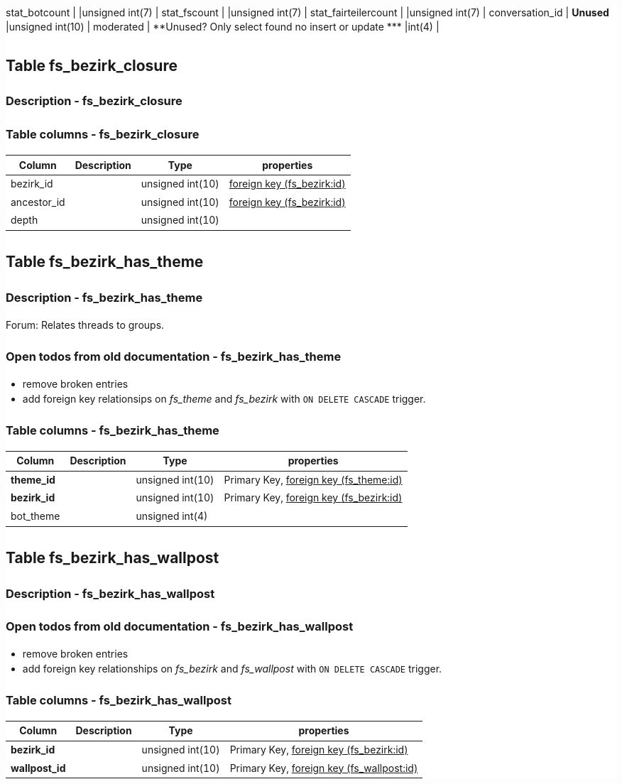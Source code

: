 stat_botcount |  |unsigned int(7) |
stat_fscount |  |unsigned int(7) |
stat_fairteilercount |  |unsigned int(7) |
conversation_id | **Unused** |unsigned int(10) |
moderated | **Unused? Only select found no insert or update *** |int(4) |

## Table fs_bezirk_closure

### Description - fs_bezirk_closure

### Table columns - fs_bezirk_closure

Column | Description | Type | properties
------ |-------------|------|--------
bezirk_id |  |unsigned int(10) | [foreign key (fs_bezirk:id)](#table-fs_bezirk)
ancestor_id |  |unsigned int(10) | [foreign key (fs_bezirk:id)](#table-fs_bezirk)
depth |  |unsigned int(10) |

## Table fs_bezirk_has_theme

### Description - fs_bezirk_has_theme

Forum: Relates threads to groups.

### Open todos from old documentation - fs_bezirk_has_theme

- remove broken entries
- add foreign key relationsips on *fs_theme* and *fs_bezirk* with `ON DELETE CASCADE` trigger.

### Table columns - fs_bezirk_has_theme

Column | Description | Type | properties
------ |-------------|------|--------
**theme_id** |  |unsigned int(10) | Primary Key, [foreign key (fs_theme:id)](#table-fs_theme)
**bezirk_id** |  |unsigned int(10) | Primary Key, [foreign key (fs_bezirk:id)](#table-fs_bezirk)
bot_theme |  |unsigned int(4) |

## Table fs_bezirk_has_wallpost

### Description - fs_bezirk_has_wallpost

### Open todos from old documentation - fs_bezirk_has_wallpost

- remove broken entries
- add foreign key relationships on *fs_bezirk* and *fs_wallpost* with `ON DELETE CASCADE` trigger.

### Table columns - fs_bezirk_has_wallpost

Column | Description | Type | properties
------ |-------------|------|--------
**bezirk_id** |  |unsigned int(10) | Primary Key, [foreign key (fs_bezirk:id)](#table-fs_bezirk)
**wallpost_id** |  |unsigned int(10) | Primary Key, [foreign key (fs_wallpost:id)](#table-fs_wallpost)
